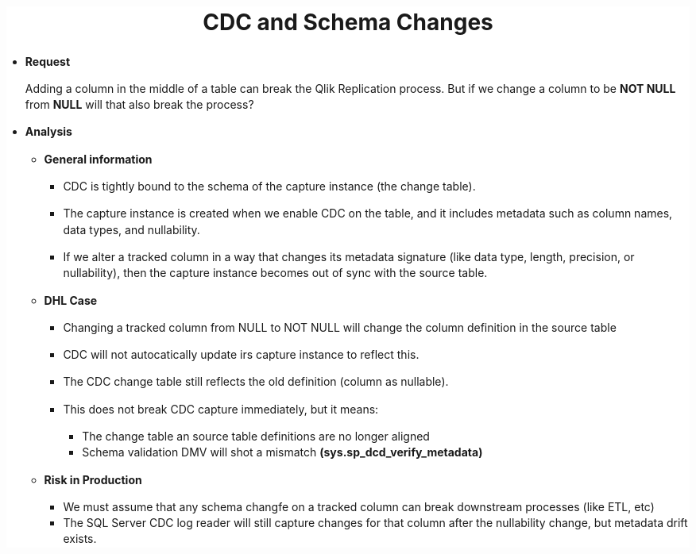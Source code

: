 
# <h1 align="center" id="heading">**CDC and Schema Changes**</h1>

<style>
[Heading](#heading)
.large-text {
  font-size: 2em;
}
.small-text {
  font-size: 0.9em;
}
r { color: red }
o { color: Orange }
g { color: Green }
lg { color: lightgreen }
b { color: Blue }
lb { color: lightblue }

<p class="large-text">This text will be large.</p>
<p class="small-text">This text will be small.</p>
</style>

- **Request**

  Adding a column in the middle of a table can break the Qlik Replication process. But if we change a column to be **NOT NULL** from **NULL** will that also break the process?

- **Analysis**

    - **General information**
 
      * CDC is tightly bound to the schema of the capture instance (the change table).

      * The capture instance is created when we enable CDC on the table, and it includes metadata such as column names, data types, and nullability.

      * If we alter a tracked column in a way that changes its metadata signature (like data type, length, precision, or nullability), then the capture instance becomes out of sync with the source table.

    - **DHL Case**
     
      * Changing a tracked column from NULL to NOT NULL will change the column definition in the source table
      * CDC will not autocatically update irs capture instance to reflect this.
      * The CDC change table still reflects the old definition (column as nullable).
      * This does not break CDC capture immediately, but it means:

        * The change table an source table definitions are no longer aligned
        * Schema validation DMV will shot a mismatch **(sys.sp_dcd_verify_metadata)**

    - **Risk in Production**
  
      * We must assume that any schema changfe on a tracked column can break downstream processes (like ETL, etc)
      * The SQL Server CDC log reader will still capture changes for that column after the nullability change, but metadata drift exists.
